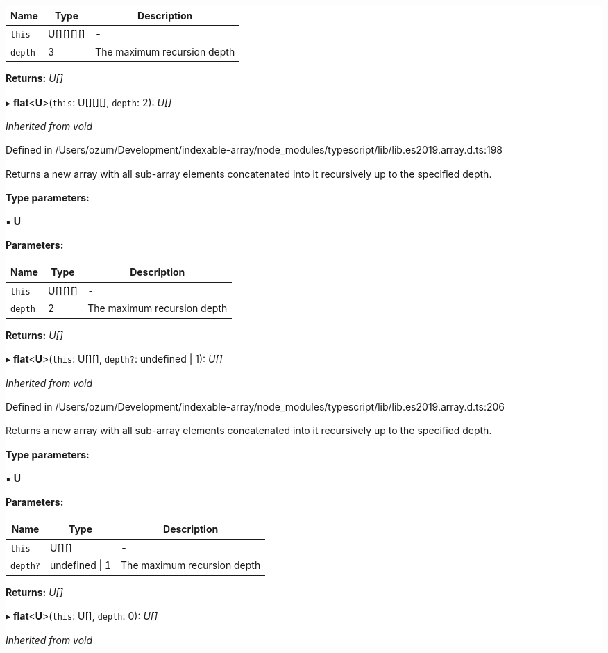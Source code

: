 | Name    | Type      | Description                 |
| ------- | --------- | --------------------------- |
| `this`  | U[][][][] | -                           |
| `depth` | 3         | The maximum recursion depth |

**Returns:** _U[]_

▸ **flat**<**U**>(`this`: U[][][], `depth`: 2): _U[]_

_Inherited from void_

Defined in /Users/ozum/Development/indexable-array/node_modules/typescript/lib/lib.es2019.array.d.ts:198

Returns a new array with all sub-array elements concatenated into it recursively up to the
specified depth.

**Type parameters:**

▪ **U**

**Parameters:**

| Name    | Type    | Description                 |
| ------- | ------- | --------------------------- |
| `this`  | U[][][] | -                           |
| `depth` | 2       | The maximum recursion depth |

**Returns:** _U[]_

▸ **flat**<**U**>(`this`: U[][], `depth?`: undefined | 1): _U[]_

_Inherited from void_

Defined in /Users/ozum/Development/indexable-array/node_modules/typescript/lib/lib.es2019.array.d.ts:206

Returns a new array with all sub-array elements concatenated into it recursively up to the
specified depth.

**Type parameters:**

▪ **U**

**Parameters:**

| Name     | Type               | Description                 |
| -------- | ------------------ | --------------------------- |
| `this`   | U[][]              | -                           |
| `depth?` | undefined &#124; 1 | The maximum recursion depth |

**Returns:** _U[]_

▸ **flat**<**U**>(`this`: U[], `depth`: 0): _U[]_

_Inherited from void_
